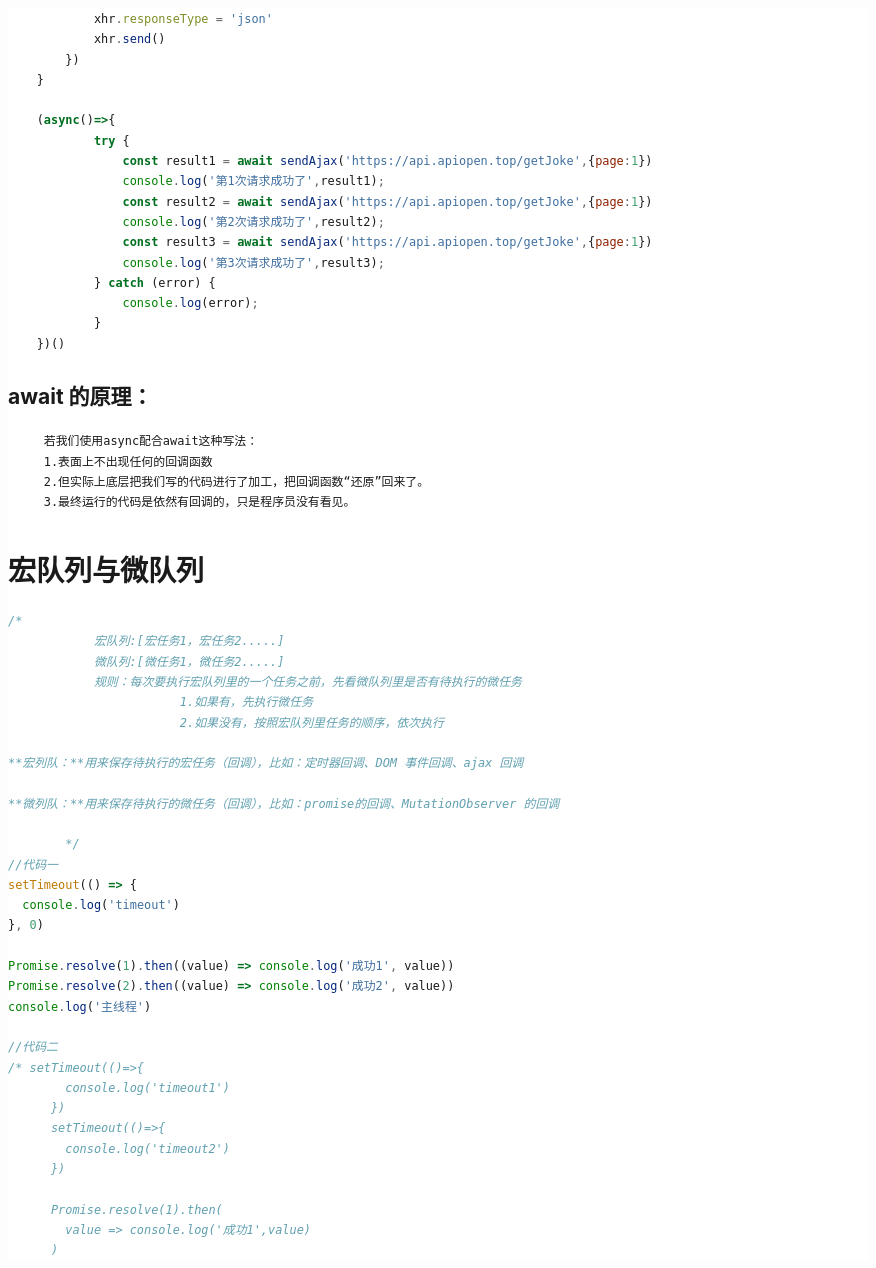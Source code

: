 ```javascript
			xhr.responseType = 'json'
			xhr.send()
		})
	}

	(async()=>{
			try {
				const result1 = await sendAjax('https://api.apiopen.top/getJoke',{page:1})
				console.log('第1次请求成功了',result1);
				const result2 = await sendAjax('https://api.apiopen.top/getJoke',{page:1})
				console.log('第2次请求成功了',result2);
				const result3 = await sendAjax('https://api.apiopen.top/getJoke',{page:1})
				console.log('第3次请求成功了',result3);
			} catch (error) {
				console.log(error);
			}
	})()

```

## await 的原理：

    	 若我们使用async配合await这种写法：
         1.表面上不出现任何的回调函数
         2.但实际上底层把我们写的代码进行了加工，把回调函数“还原”回来了。
         3.最终运行的代码是依然有回调的，只是程序员没有看见。

# 宏队列与微队列

```javascript
/*
			宏队列:[宏任务1，宏任务2.....]
			微队列:[微任务1，微任务2.....]
			规则：每次要执行宏队列里的一个任务之前，先看微队列里是否有待执行的微任务
						1.如果有，先执行微任务
						2.如果没有，按照宏队列里任务的顺序，依次执行

**宏列队：**用来保存待执行的宏任务（回调），比如：定时器回调、DOM 事件回调、ajax 回调

**微列队：**用来保存待执行的微任务（回调），比如：promise的回调、MutationObserver 的回调

		*/
//代码一
setTimeout(() => {
  console.log('timeout')
}, 0)

Promise.resolve(1).then((value) => console.log('成功1', value))
Promise.resolve(2).then((value) => console.log('成功2', value))
console.log('主线程')

//代码二
/* setTimeout(()=>{
        console.log('timeout1')
      })
      setTimeout(()=>{
        console.log('timeout2')
      })

      Promise.resolve(1).then(
        value => console.log('成功1',value)
      )
```